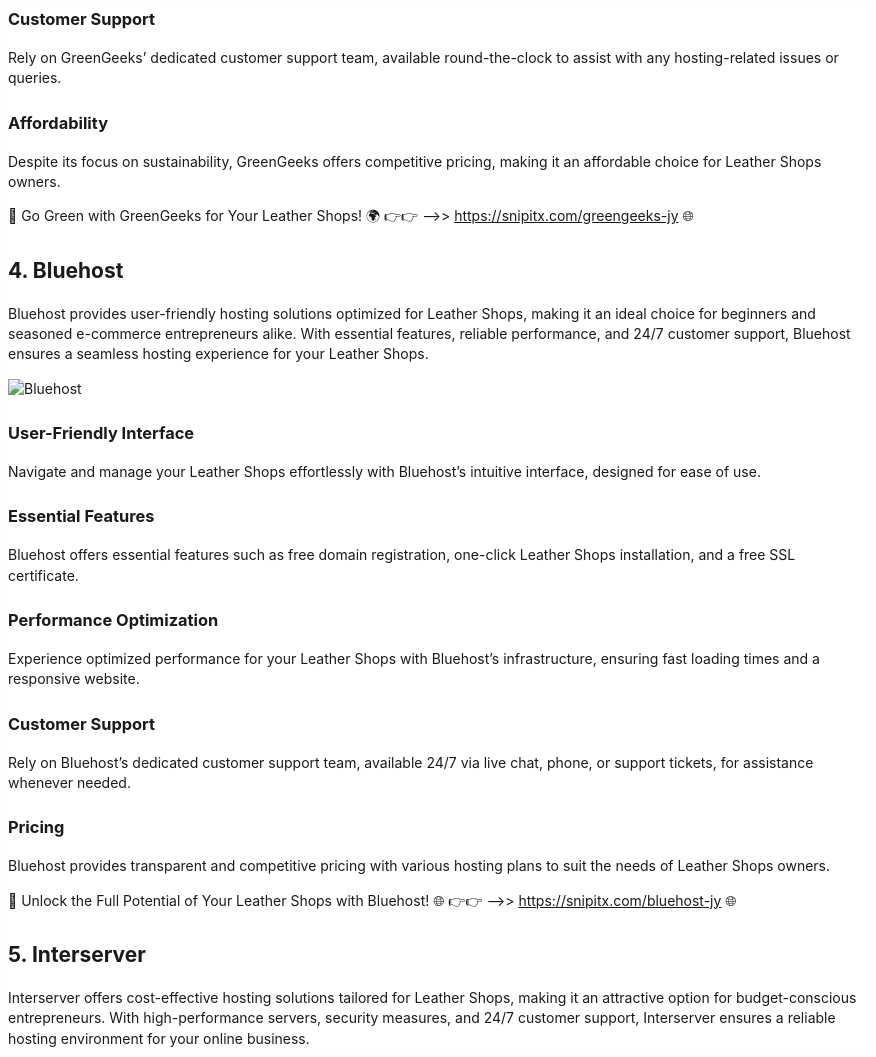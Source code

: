 ### Customer Support
Rely on GreenGeeks’ dedicated customer support team, available round-the-clock to assist with any hosting-related issues or queries.

### Affordability
Despite its focus on sustainability, GreenGeeks offers competitive pricing, making it an affordable choice for Leather Shops owners.

🌿 Go Green with GreenGeeks for Your Leather Shops! 🌍
👉👉 -->> https://snipitx.com/greengeeks-jy 🌐

## 4. Bluehost

Bluehost provides user-friendly hosting solutions optimized for Leather Shops, making it an ideal choice for beginners and seasoned e-commerce entrepreneurs alike. With essential features, reliable performance, and 24/7 customer support, Bluehost ensures a seamless hosting experience for your Leather Shops.

![Bluehost](https://i.imgur.com/PasFF9E.jpeg "Bluehost Hosting")

### User-Friendly Interface
Navigate and manage your Leather Shops effortlessly with Bluehost’s intuitive interface, designed for ease of use.

### Essential Features
Bluehost offers essential features such as free domain registration, one-click Leather Shops installation, and a free SSL certificate.

### Performance Optimization
Experience optimized performance for your Leather Shops with Bluehost’s infrastructure, ensuring fast loading times and a responsive website.

### Customer Support
Rely on Bluehost’s dedicated customer support team, available 24/7 via live chat, phone, or support tickets, for assistance whenever needed.

### Pricing
Bluehost provides transparent and competitive pricing with various hosting plans to suit the needs of Leather Shops owners.

🚀 Unlock the Full Potential of Your Leather Shops with Bluehost! 🌐
👉👉 -->> https://snipitx.com/bluehost-jy 🌐

## 5. Interserver

Interserver offers cost-effective hosting solutions tailored for Leather Shops, making it an attractive option for budget-conscious entrepreneurs. With high-performance servers, security measures, and 24/7 customer support, Interserver ensures a reliable hosting environment for your online business.
